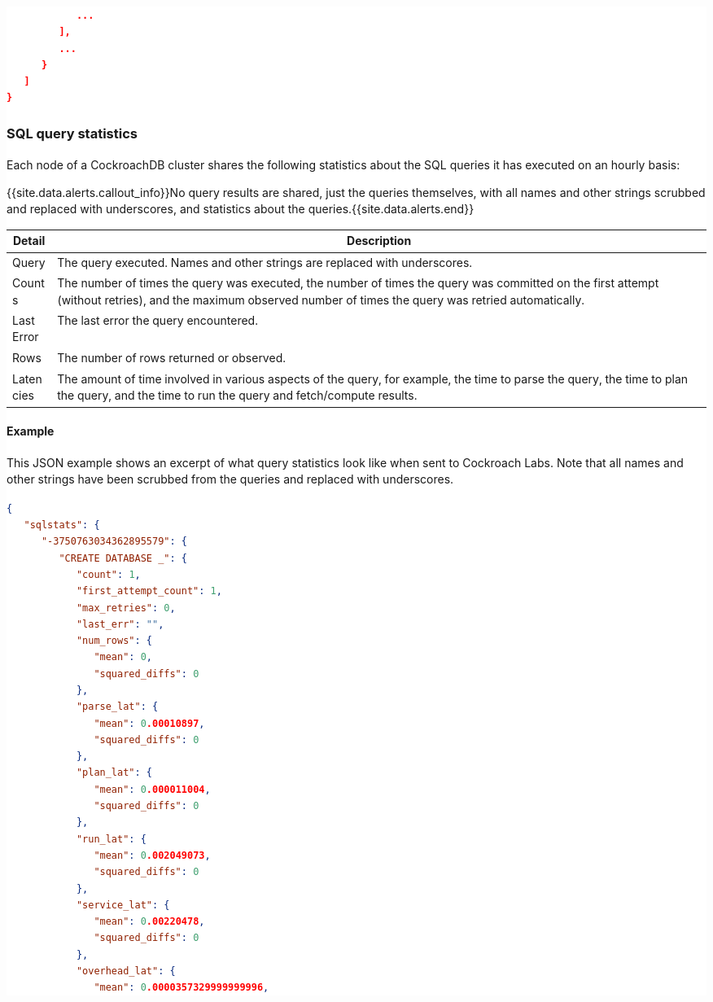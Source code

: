 ~~~ json
            ...
         ],
         ...
      }
   ]
}
~~~

### SQL query statistics

Each node of a CockroachDB cluster shares the following statistics about the SQL queries it has executed on an hourly basis:

{{site.data.alerts.callout_info}}No query results are shared, just the queries themselves, with all names and other strings scrubbed and replaced with underscores, and statistics about the queries.{{site.data.alerts.end}}

Detail | Description
-------|------------
Query | The query executed. Names and other strings are replaced with underscores.
Counts | The number of times the query was executed, the number of times the query was committed on the first attempt (without retries), and the maximum observed number of times the query was retried automatically.
Last Error | The last error the query encountered.
Rows | The number of rows returned or observed.
Latencies | The amount of time involved in various aspects of the query, for example, the time to parse the query, the time to plan the query, and the time to run the query and fetch/compute results.

#### Example

This JSON example shows an excerpt of what query statistics look like when sent to Cockroach Labs. Note that all names and other strings have been scrubbed from the queries and replaced with underscores.

~~~ json
{
   "sqlstats": {
      "-3750763034362895579": {
         "CREATE DATABASE _": {
            "count": 1,
            "first_attempt_count": 1,
            "max_retries": 0,
            "last_err": "",
            "num_rows": {
               "mean": 0,
               "squared_diffs": 0
            },
            "parse_lat": {
               "mean": 0.00010897,
               "squared_diffs": 0
            },
            "plan_lat": {
               "mean": 0.000011004,
               "squared_diffs": 0
            },
            "run_lat": {
               "mean": 0.002049073,
               "squared_diffs": 0
            },
            "service_lat": {
               "mean": 0.00220478,
               "squared_diffs": 0
            },
            "overhead_lat": {
               "mean": 0.0000357329999999996,
~~~